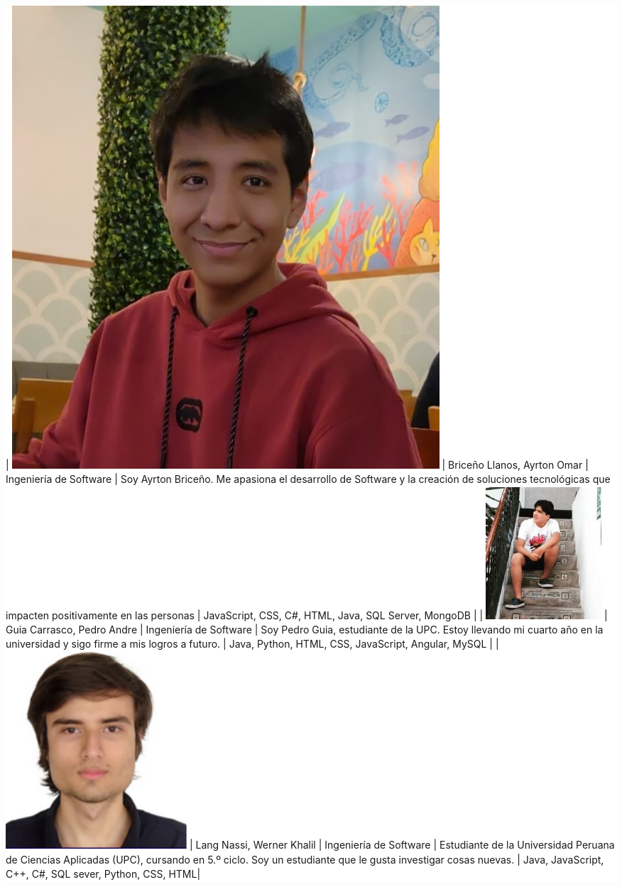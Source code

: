 | ![ayrton.jpg](assets/ayrton.jpg)  | Briceño Llanos, Ayrton Omar | Ingeniería de Software | Soy Ayrton Briceño. Me apasiona el desarrollo de Software y la creación de soluciones tecnológicas que impacten positivamente en las personas | JavaScript, CSS, C#, HTML, Java, SQL Server, MongoDB |
| ![pedro.jpg](assets/pedro.jpg)  | Guia Carrasco, Pedro Andre | Ingeniería de Software | Soy Pedro Guia, estudiante de la UPC. Estoy llevando mi cuarto año en la universidad y sigo firme a mis logros a futuro. | Java, Python, HTML, CSS, JavaScript, Angular, MySQL |
| ![werner.jpg](assets/werner.jpg) | Lang Nassi, Werner Khalil | Ingeniería de Software | Estudiante de la Universidad Peruana de Ciencias Aplicadas (UPC), cursando en 5.º ciclo. Soy un estudiante que le gusta investigar cosas nuevas. | Java, JavaScript, C++, C#, SQL sever, Python, CSS, HTML|